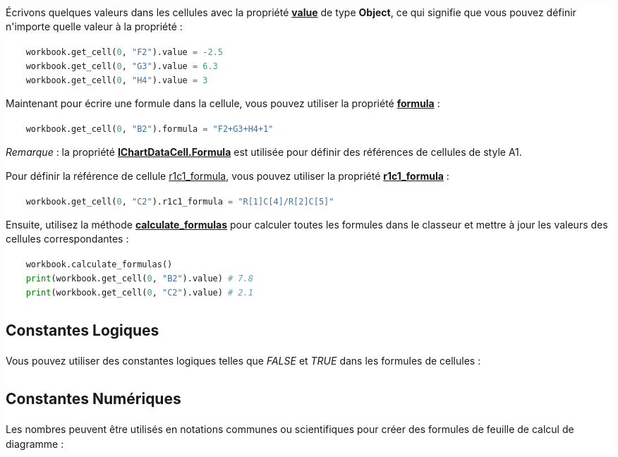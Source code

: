 

Écrivons quelques valeurs dans les cellules avec la propriété 
[**value**](https://reference.aspose.com/slides/python-net/aspose.slides.charts/ichartdatacell/) 
de type **Object**, ce qui signifie que vous pouvez définir n'importe quelle valeur à la propriété :



```py
    workbook.get_cell(0, "F2").value = -2.5
    workbook.get_cell(0, "G3").value = 6.3
    workbook.get_cell(0, "H4").value = 3
```



Maintenant pour écrire une formule dans la cellule, vous pouvez utiliser la propriété 
[**formula**](https://reference.aspose.com/slides/python-net/aspose.slides.charts/ichartdatacell/) :

```py
    workbook.get_cell(0, "B2").formula = "F2+G3+H4+1"
```

*Remarque* : la propriété [**IChartDataCell.Formula**](https://reference.aspose.com/slides/python-net/aspose.slides.charts/ichartdatacell/) est utilisée pour définir des références de cellules de style A1. 



Pour définir la référence de cellule [r1c1_formula](https://reference.aspose.com/slides/python-net/aspose.slides.charts/ichartdatacell/), vous pouvez utiliser la propriété [**r1c1_formula**](https://reference.aspose.com/slides/python-net/aspose.slides.charts/ichartdatacell/) :

```py
    workbook.get_cell(0, "C2").r1c1_formula = "R[1]C[4]/R[2]C[5]"
```

Ensuite, utilisez la méthode [**calculate_formulas**](https://reference.aspose.com/slides/python-net/aspose.slides.charts/chartdataworkbook/) pour calculer toutes les formules dans le classeur et mettre à jour les valeurs des cellules correspondantes :



```py
    workbook.calculate_formulas()
    print(workbook.get_cell(0, "B2").value) # 7.8
    print(workbook.get_cell(0, "C2").value) # 2.1
```


## **Constantes Logiques**
Vous pouvez utiliser des constantes logiques telles que *FALSE* et *TRUE* dans les formules de cellules :




## **Constantes Numériques**
Les nombres peuvent être utilisés en notations communes ou scientifiques pour créer des formules de feuille de calcul de diagramme :
